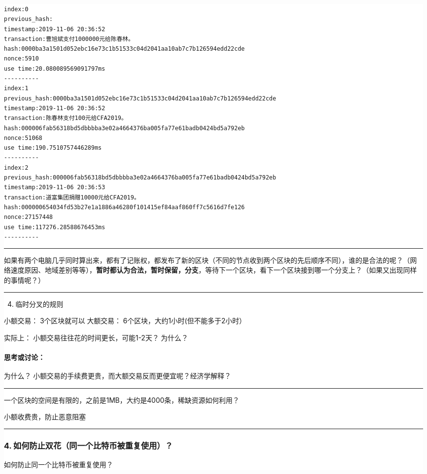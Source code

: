     index:0
    previous_hash:
    timestamp:2019-11-06 20:36:52
    transaction:曹旭斌支付1000000元给陈春林。
    hash:0000ba3a1501d052ebc16e73c1b51533c04d2041aa10ab7c7b126594edd22cde
    nonce:5910
    use time:20.080089569091797ms
    ----------
    index:1
    previous_hash:0000ba3a1501d052ebc16e73c1b51533c04d2041aa10ab7c7b126594edd22cde
    timestamp:2019-11-06 20:36:52
    transaction:陈春林支付100元给CFA2019。
    hash:000006fab56318bd5dbbbba3e02a4664376ba005fa77e61badb0424bd5a792eb
    nonce:51068
    use time:190.7510757446289ms
    ----------
    index:2
    previous_hash:000006fab56318bd5dbbbba3e02a4664376ba005fa77e61badb0424bd5a792eb
    timestamp:2019-11-06 20:36:53
    transaction:道富集团捐赠10000元给CFA2019。
    hash:000000654034fd53b27e1a1886a46280f101415ef84aaf860ff7c5616d7fe126
    nonce:27157448
    use time:117276.28588676453ms
    ----------



---

如果有两个电脑几乎同时算出来，都有了记账权，都发布了新的区块（不同的节点收到两个区块的先后顺序不同），谁的是合法的呢？（网络速度原因、地域差别等等），**暂时都认为合法，暂时保留，分支**，等待下一个区块，看下一个区块接到哪一个分支上？（如果又出现同样的事情呢？）

---

4. 临时分叉的规则

小额交易： 3个区块就可以
大额交易： 6个区块，大约1小时(但不能多于2小时）

实际上： 小额交易往往花的时间更长，可能1-2天？ 为什么？

#### 思考或讨论：

为什么？ 小额交易的手续费更贵，而大额交易反而更便宜呢？经济学解释？

---
一个区块的空间是有限的，之前是1MB，大约是4000条，稀缺资源如何利用？

小额收费贵，防止恶意阻塞

---

### 4. 如何防止双花（同一个比特币被重复使用）？

如何防止同一个比特币被重复使用？
